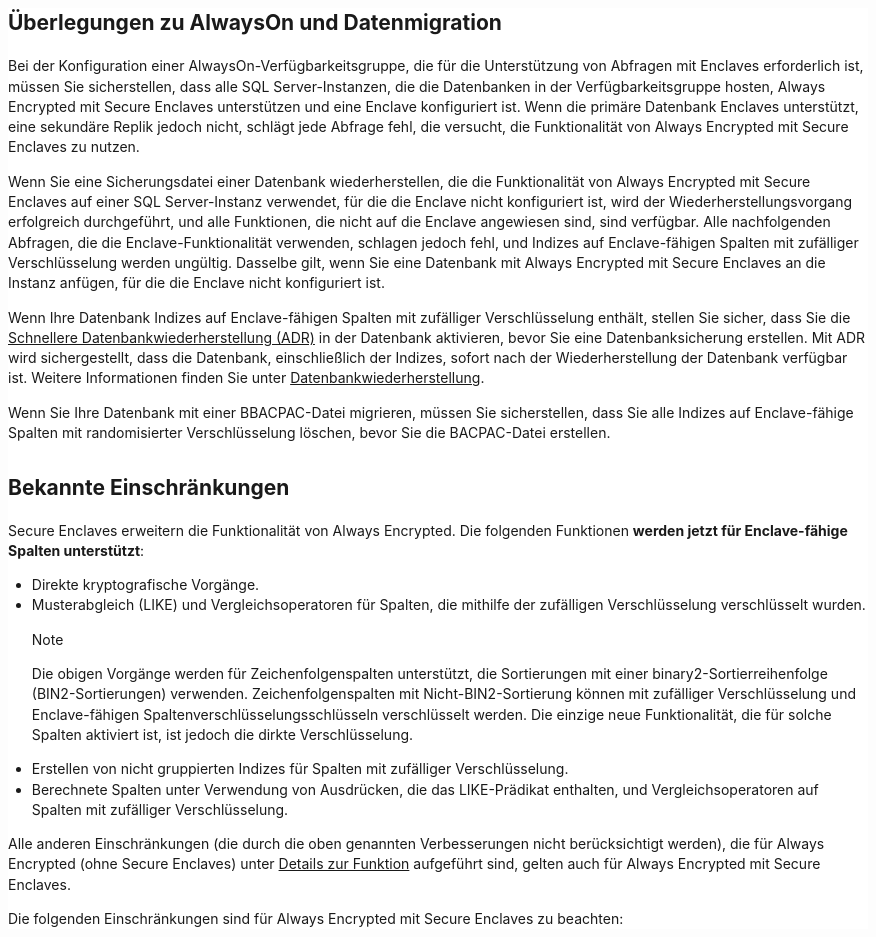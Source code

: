 ## <a name="considerations-for-alwayson-and-database-migration"></a>Überlegungen zu AlwaysOn und Datenmigration

Bei der Konfiguration einer AlwaysOn-Verfügbarkeitsgruppe, die für die Unterstützung von Abfragen mit Enclaves erforderlich ist, müssen Sie sicherstellen, dass alle SQL Server-Instanzen, die die Datenbanken in der Verfügbarkeitsgruppe hosten, Always Encrypted mit Secure Enclaves unterstützen und eine Enclave konfiguriert ist. Wenn die primäre Datenbank Enclaves unterstützt, eine sekundäre Replik jedoch nicht, schlägt jede Abfrage fehl, die versucht, die Funktionalität von Always Encrypted mit Secure Enclaves zu nutzen.

Wenn Sie eine Sicherungsdatei einer Datenbank wiederherstellen, die die Funktionalität von Always Encrypted mit Secure Enclaves auf einer SQL Server-Instanz verwendet, für die die Enclave nicht konfiguriert ist, wird der Wiederherstellungsvorgang erfolgreich durchgeführt, und alle Funktionen, die nicht auf die Enclave angewiesen sind, sind verfügbar. Alle nachfolgenden Abfragen, die die Enclave-Funktionalität verwenden, schlagen jedoch fehl, und Indizes auf Enclave-fähigen Spalten mit zufälliger Verschlüsselung werden ungültig.  Dasselbe gilt, wenn Sie eine Datenbank mit Always Encrypted mit Secure Enclaves an die Instanz anfügen, für die die Enclave nicht konfiguriert ist.

Wenn Ihre Datenbank Indizes auf Enclave-fähigen Spalten mit zufälliger Verschlüsselung enthält, stellen Sie sicher, dass Sie die [Schnellere Datenbankwiederherstellung (ADR)](../../backup-restore/restore-and-recovery-overview-sql-server.md#adr) in der Datenbank aktivieren, bevor Sie eine Datenbanksicherung erstellen. Mit ADR wird sichergestellt, dass die Datenbank, einschließlich der Indizes, sofort nach der Wiederherstellung der Datenbank verfügbar ist. Weitere Informationen finden Sie unter [Datenbankwiederherstellung](#database-recovery).

Wenn Sie Ihre Datenbank mit einer BBACPAC-Datei migrieren, müssen Sie sicherstellen, dass Sie alle Indizes auf Enclave-fähige Spalten mit randomisierter Verschlüsselung löschen, bevor Sie die BACPAC-Datei erstellen.

## <a name="known-limitations"></a>Bekannte Einschränkungen

Secure Enclaves erweitern die Funktionalität von Always Encrypted. Die folgenden Funktionen **werden jetzt für Enclave-fähige Spalten unterstützt**:

- Direkte kryptografische Vorgänge.
- Musterabgleich (LIKE) und Vergleichsoperatoren für Spalten, die mithilfe der zufälligen Verschlüsselung verschlüsselt wurden.
    > [!NOTE]
    > Die obigen Vorgänge werden für Zeichenfolgenspalten unterstützt, die Sortierungen mit einer binary2-Sortierreihenfolge (BIN2-Sortierungen) verwenden. Zeichenfolgenspalten mit Nicht-BIN2-Sortierung können mit zufälliger Verschlüsselung und Enclave-fähigen Spaltenverschlüsselungsschlüsseln verschlüsselt werden. Die einzige neue Funktionalität, die für solche Spalten aktiviert ist, ist jedoch die dirkte Verschlüsselung.
- Erstellen von nicht gruppierten Indizes für Spalten mit zufälliger Verschlüsselung.
- Berechnete Spalten unter Verwendung von Ausdrücken, die das LIKE-Prädikat enthalten, und Vergleichsoperatoren auf Spalten mit zufälliger Verschlüsselung.

Alle anderen Einschränkungen (die durch die oben genannten Verbesserungen nicht berücksichtigt werden), die für Always Encrypted (ohne Secure Enclaves) unter [Details zur Funktion](always-encrypted-database-engine.md#feature-details) aufgeführt sind, gelten auch für Always Encrypted mit Secure Enclaves.

Die folgenden Einschränkungen sind für Always Encrypted mit Secure Enclaves zu beachten:
